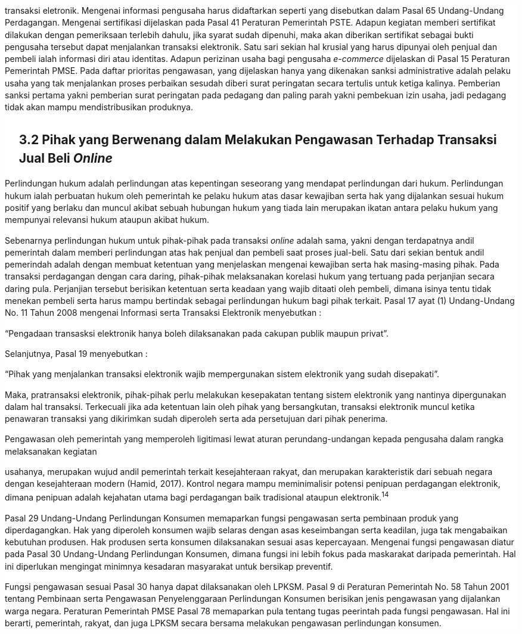 <p><span class="font4">transaksi eletronik. Mengenai informasi pengusaha harus didaftarkan seperti yang disebutkan dalam Pasal 65 Undang-Undang Perdagangan. Mengenai sertifikasi dijelaskan pada Pasal 41 Peraturan Pemerintah PSTE. Adapun kegiatan memberi sertifikat dilakukan dengan pemeriksaan terlebih dahulu, jika syarat sudah dipenuhi, maka akan diberikan sertifikat sebagai bukti pengusaha tersebut dapat menjalankan transaksi elektronik. Satu sari sekian hal krusial yang harus dipunyai oleh penjual dan pembeli ialah informasi diri atau identitas. Adapun perizinan usaha bagi pengusaha </span><span class="font4" style="font-style:italic;">e-commerce</span><span class="font4"> dijelaskan di Pasal 15 Peraturan Pemerintah PMSE. Pada daftar prioritas pengawasan, yang dijelaskan hanya yang dikenakan sanksi administrative adalah pelaku usaha yang tak menjalankan proses perbaikan sesudah diberi surat peringatan secara tertulis untuk ketiga kalinya. Pemberian sanksi pertama yakni pemberian surat peringatan pada pedagang dan paling parah yakni pembekuan izin usaha, jadi pedagang tidak akan mampu mendistribusikan produknya.</span></p>
<ul style="list-style:none;"><li>
<h2><a name="bookmark14"></a><span class="font3" style="font-weight:bold;"><a name="bookmark15"></a>3.2 </span><span class="font4" style="font-weight:bold;">Pihak yang Berwenang dalam Melakukan Pengawasan Terhadap Transaksi Jual Beli </span><span class="font4" style="font-weight:bold;font-style:italic;">Online</span></h2></li></ul>
<p><span class="font4">Perlindungan hukum adalah perlindungan atas kepentingan seseorang yang mendapat perlindungan dari hukum. Perlindungan hukum ialah perbuatan hukum oleh pemerintah ke pelaku hukum atas dasar kewajiban serta hak yang dijalankan sesuai hukum positif yang berlaku dan muncul akibat sebuah hubungan hukum yang tiada lain merupakan ikatan antara pelaku hukum yang mempunyai relevansi hukum ataupun akibat hukum.</span></p>
<p><span class="font4">Sebenarnya perlindungan hukum untuk pihak-pihak pada transaksi </span><span class="font4" style="font-style:italic;">online </span><span class="font4">adalah sama, yakni dengan terdapatnya andil pemerintah dalam memberi perlindungan atas hak penjual dan pembeli saat proses jual-beli. Satu dari sekian bentuk andil pemerindah adalah dengan membuat ketentuan yang menjelaskan mengenai kewajiban serta hak masing-masing pihak. Pada transaksi perdagangan dengan cara daring, pihak-pihak melaksanakan korelasi hukum yang tertuang pada perjanjian secara daring pula. Perjanjian tersebut berisikan ketentuan serta keadaan yang wajib ditaati oleh pembeli, dimana isinya tentu tidak menekan pembeli serta harus mampu bertindak sebagai perlindungan hukum bagi pihak terkait. Pasal 17 ayat (1) Undang-Undang No. 11 Tahun 2008 mengenai Informasi serta Transaksi Elektronik menyebutkan :</span></p>
<p><span class="font4">“Pengadaan transasksi elektronik hanya boleh dilaksanakan pada cakupan publik maupun privat”.</span></p>
<p><span class="font4">Selanjutnya, Pasal 19 menyebutkan :</span></p>
<p><span class="font4">“Pihak yang menjalankan transaksi elektronik wajib mempergunakan sistem elektronik yang sudah disepakati”.</span></p>
<p><span class="font4">Maka, pratransaksi elektronik, pihak-pihak perlu melakukan kesepakatan tentang sistem elektronik yang nantinya dipergunakan dalam hal transaksi. Terkecuali jika ada ketentuan lain oleh pihak yang bersangkutan, transaksi elektronik muncul ketika penawaran transaksi yang dikirimkan sudah diperoleh serta ada persetujuan dari pihak penerima.</span></p>
<p><span class="font4">Pengawasan oleh pemerintah yang memperoleh ligitimasi lewat aturan perundang-undangan kepada pengusaha dalam rangka melaksanakan kegiatan</span></p>
<p><span class="font4">usahanya, merupakan wujud andil pemerintah terkait kesejahteraan rakyat, dan merupakan karakteristik dari sebuah negara dengan kesejahteraan modern (Hamid, 2017). Kontrol negara mampu meminimalisir potensi penipuan perdagangan elektronik, dimana penipuan adalah kejahatan utama bagi perdagangan baik tradisional ataupun elektronik.<sup>14</sup></span></p>
<p><span class="font4">Pasal 29 Undang-Undang Perlindungan Konsumen memaparkan fungsi pengawasan serta pembinaan produk yang diperdagangkan. Hak yang diperoleh konsumen wajib selaras dengan asas keseimbangan serta keadilan, juga tak mengabaikan kebutuhan produsen. Hak produsen serta konsumen dilaksanakan sesuai asas kepercayaan. Mengenai fungsi pengawasan diatur pada Pasal 30 Undang-Undang Perlindungan Konsumen, dimana fungsi ini lebih fokus pada maskarakat daripada pemerintah. Hal ini diperlukan mengingat minimnya kesadaran masyarakat untuk bersikap preventif.</span></p>
<p><span class="font4">Fungsi pengawasan sesuai Pasal 30 hanya dapat dilaksanakan oleh LPKSM. Pasal 9 di Peraturan Pemerintah No. 58 Tahun 2001 tentang Pembinaan serta Pengawasan Penyelenggaraan Perlindungan Konsumen berisikan jenis pengawasan yang dijalankan warga negara. Peraturan Pemerintah PMSE Pasal 78 memaparkan pula tentang tugas peerintah pada fungsi pengawasan. Hal ini berarti, pemerintah, rakyat, dan juga LPKSM secara bersama melakukan pengawasan perlindungan konsumen.</span></p>